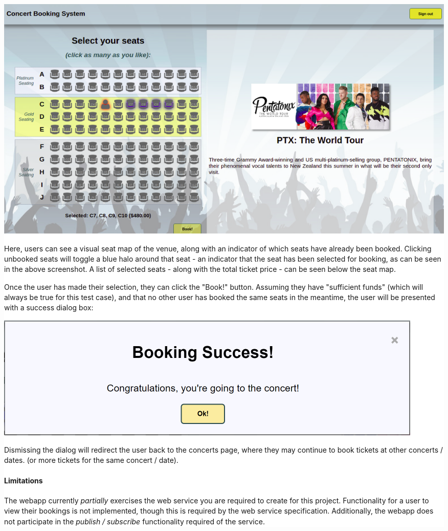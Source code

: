 ![](./spec/booking-page.PNG)

Here, users can see a visual seat map of the venue, along with an indicator of which seats have already been booked. Clicking unbooked seats will toggle a blue halo around that seat - an indicator that the seat has been selected for booking, as can be seen in the above screenshot. A list of selected seats - along with the total ticket price - can be seen below the seat map.

Once the user has made their selection, they can click the "Book!" button. Assuming they have "sufficient funds" (which will always be true for this test case), and that no other user has booked the same seats in the meantime, the user will be presented with a success dialog box:

![](./spec/booking-success.PNG)

Dismissing the dialog will redirect the user back to the concerts page, where they may continue to book tickets at other concerts / dates. (or more tickets for the same concert / date).

#### Limitations
The webapp currently *partially* exercises the web service you are required to create for this project. Functionality for a user to view their bookings is not implemented, though this is required by the web service specification. Additionally, the webapp does not participate in the *publish / subscribe* functionality required of the service.
